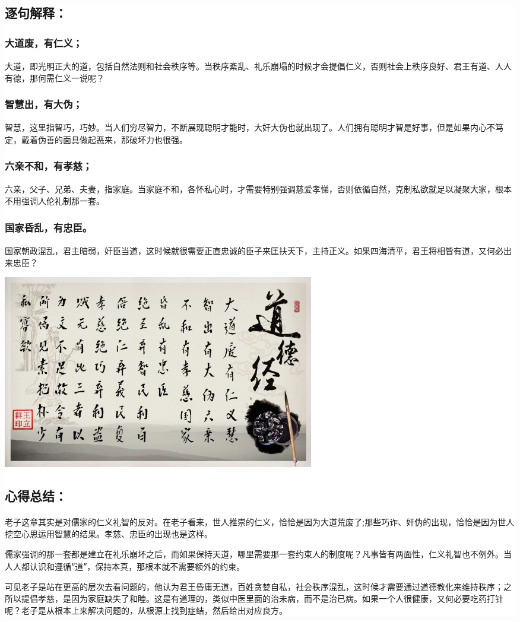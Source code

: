 ## 逐句解释：

### 大道废，有仁义；
大道，即光明正大的道，包括自然法则和社会秩序等。当秩序紊乱、礼乐崩塌的时候才会提倡仁义，否则社会上秩序良好、君王有道、人人有德，那何需仁义一说呢？

### 智慧出，有大伪；
智慧，这里指智巧，巧妙。当人们穷尽智力，不断展现聪明才能时，大奸大伪也就出现了。人们拥有聪明才智是好事，但是如果内心不笃定，戴着伪善的面具做起恶来，那破坏力也很强。

### 六亲不和，有孝慈；
六亲，父子、兄弟、夫妻，指家庭。当家庭不和，各怀私心时，才需要特别强调慈爱孝悌，否则依循自然，克制私欲就足以凝聚大家，根本不用强调人伦礼制那一套。

### 国家昏乱，有忠臣。
国家朝政混乱，君主暗弱，奸臣当道，这时候就很需要正直忠诚的臣子来匡扶天下，主持正义。如果四海清平，君王将相皆有道，又何必出来忠臣？

<img src="../images/18-2.png" width="60%">

## 心得总结：
老子这章其实是对儒家的仁义礼智的反对。在老子看来，世人推崇的仁义，恰恰是因为大道荒废了;那些巧诈、奸伪的出现，恰恰是因为世人挖空心思运用智慧的结果。孝慈、忠臣的出现也是这样。

儒家强调的那一套都是建立在礼乐崩坏之后，而如果保持天道，哪里需要那一套约束人的制度呢？凡事皆有两面性，仁义礼智也不例外。当人人都认识和遵循“道”，保持本真，那根本就不需要额外的约束。

可见老子是站在更高的层次去看问题的，他认为君王昏庸无道，百姓贪婪自私，社会秩序混乱，这时候才需要通过道德教化来维持秩序；之所以提倡孝慈，是因为家庭缺失了和睦。这是有道理的，类似中医里面的治未病，而不是治已病。如果一个人很健康，又何必要吃药打针呢？老子是从根本上来解决问题的，从根源上找到症结，然后给出对应良方。
